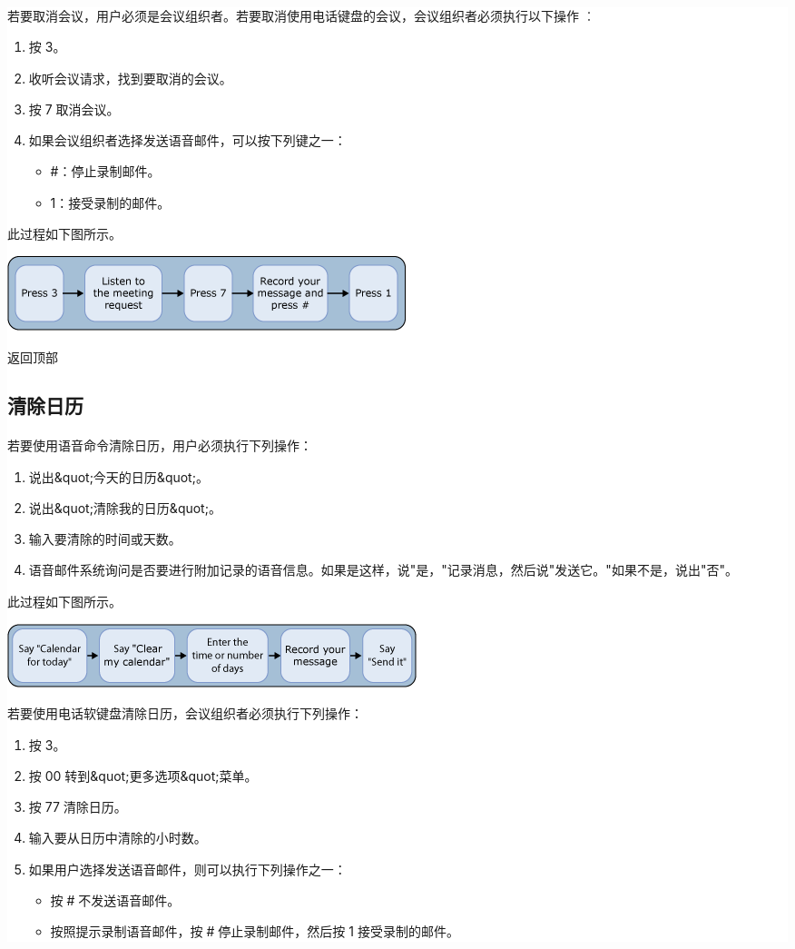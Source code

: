 若要取消会议，用户必须是会议组织者。若要取消使用电话键盘的会议，会议组织者必须执行以下操作 ︰

1.  按 3。

2.  收听会议请求，找到要取消的会议。

3.  按 7 取消会议。

4.  如果会议组织者选择发送语音邮件，可以按下列键之一：
    
      - \#：停止录制邮件。
    
      - 1：接受录制的邮件。

此过程如下图所示。

![取消会议](images/Dn205138.5a4ff5e8-14bf-466b-a659-063ad9cc1f18(EXCHG.150).gif "取消会议")

返回顶部

## 清除日历

若要使用语音命令清除日历，用户必须执行下列操作：

1.  说出\&quot;今天的日历\&quot;。

2.  说出\&quot;清除我的日历\&quot;。

3.  输入要清除的时间或天数。

4.  语音邮件系统询问是否要进行附加记录的语音信息。如果是这样，说"是，"记录消息，然后说"发送它。"如果不是，说出"否"。

此过程如下图所示。

![清除我的日历](images/Dn205138.6eaaebc7-d3a8-49cb-800e-d2edd8ff2afa(EXCHG.150).gif "清除我的日历")

若要使用电话软键盘清除日历，会议组织者必须执行下列操作：

1.  按 3。

2.  按 00 转到\&quot;更多选项\&quot;菜单。

3.  按 77 清除日历。

4.  输入要从日历中清除的小时数。

5.  如果用户选择发送语音邮件，则可以执行下列操作之一：
    
      - 按 \# 不发送语音邮件。
    
      - 按照提示录制语音邮件，按 \# 停止录制邮件，然后按 1 接受录制的邮件。
